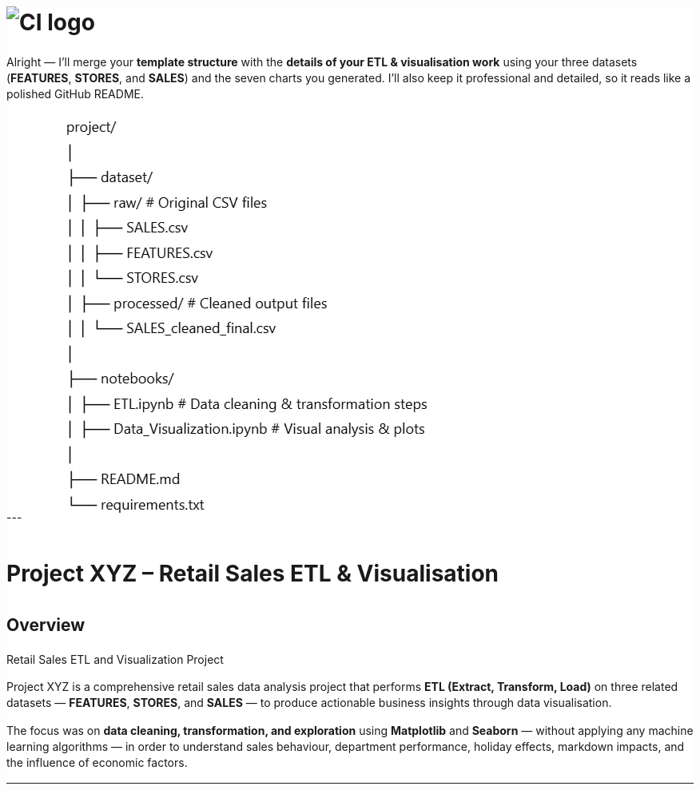 # ![CI logo](https://codeinstitute.s3.amazonaws.com/fullstack/ci_logo_small.png)

Alright — I’ll merge your **template structure** with the **details of your ETL & visualisation work** using your three datasets (**FEATURES**, **STORES**, and **SALES**) and the seven charts you generated.
I’ll also keep it professional and detailed, so it reads like a polished GitHub README.

---![alt text](image.png)

# Project XYZ – Retail Sales ETL & Visualisation

## Overview

Retail Sales ETL and Visualization Project


Project XYZ is a comprehensive retail sales data analysis project that performs **ETL (Extract, Transform, Load)** on three related datasets — **FEATURES**, **STORES**, and **SALES** — to produce actionable business insights through data visualisation.

The focus was on **data cleaning, transformation, and exploration** using **Matplotlib** and **Seaborn** — without applying any machine learning algorithms — in order to understand sales behaviour, department performance, holiday effects, markdown impacts, and the influence of economic factors.

---